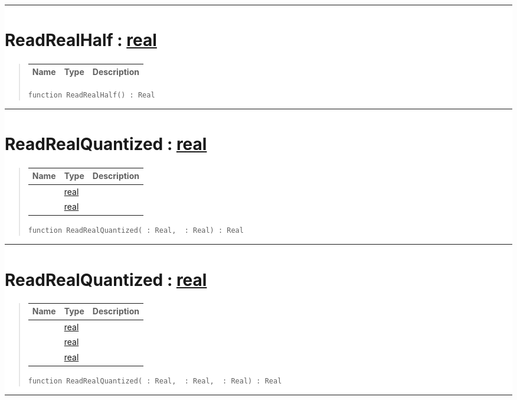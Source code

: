 
---  
 #  ReadRealHalf : [real](https://github.com/dragonCASTjosh/PlasmaDocs/blob/master/code_reference/lightning_base_types/real.markdown)

> 
> |Name|Type|Description|
> |---|---|---|
> ``` lang=cpp, name=Lightning
> function ReadRealHalf() : Real
> ``` 


---  
 #  ReadRealQuantized : [real](https://github.com/dragonCASTjosh/PlasmaDocs/blob/master/code_reference/lightning_base_types/real.markdown)

> 
> |Name|Type|Description|
> |---|---|---|
> ||[real](https://github.com/dragonCASTjosh/PlasmaDocs/blob/master/code_reference/lightning_base_types/real.markdown)| |
> ||[real](https://github.com/dragonCASTjosh/PlasmaDocs/blob/master/code_reference/lightning_base_types/real.markdown)| |
> ``` lang=cpp, name=Lightning
> function ReadRealQuantized( : Real,  : Real) : Real
> ``` 


---  
 #  ReadRealQuantized : [real](https://github.com/dragonCASTjosh/PlasmaDocs/blob/master/code_reference/lightning_base_types/real.markdown)

> 
> |Name|Type|Description|
> |---|---|---|
> ||[real](https://github.com/dragonCASTjosh/PlasmaDocs/blob/master/code_reference/lightning_base_types/real.markdown)| |
> ||[real](https://github.com/dragonCASTjosh/PlasmaDocs/blob/master/code_reference/lightning_base_types/real.markdown)| |
> ||[real](https://github.com/dragonCASTjosh/PlasmaDocs/blob/master/code_reference/lightning_base_types/real.markdown)| |
> ``` lang=cpp, name=Lightning
> function ReadRealQuantized( : Real,  : Real,  : Real) : Real
> ``` 


---  